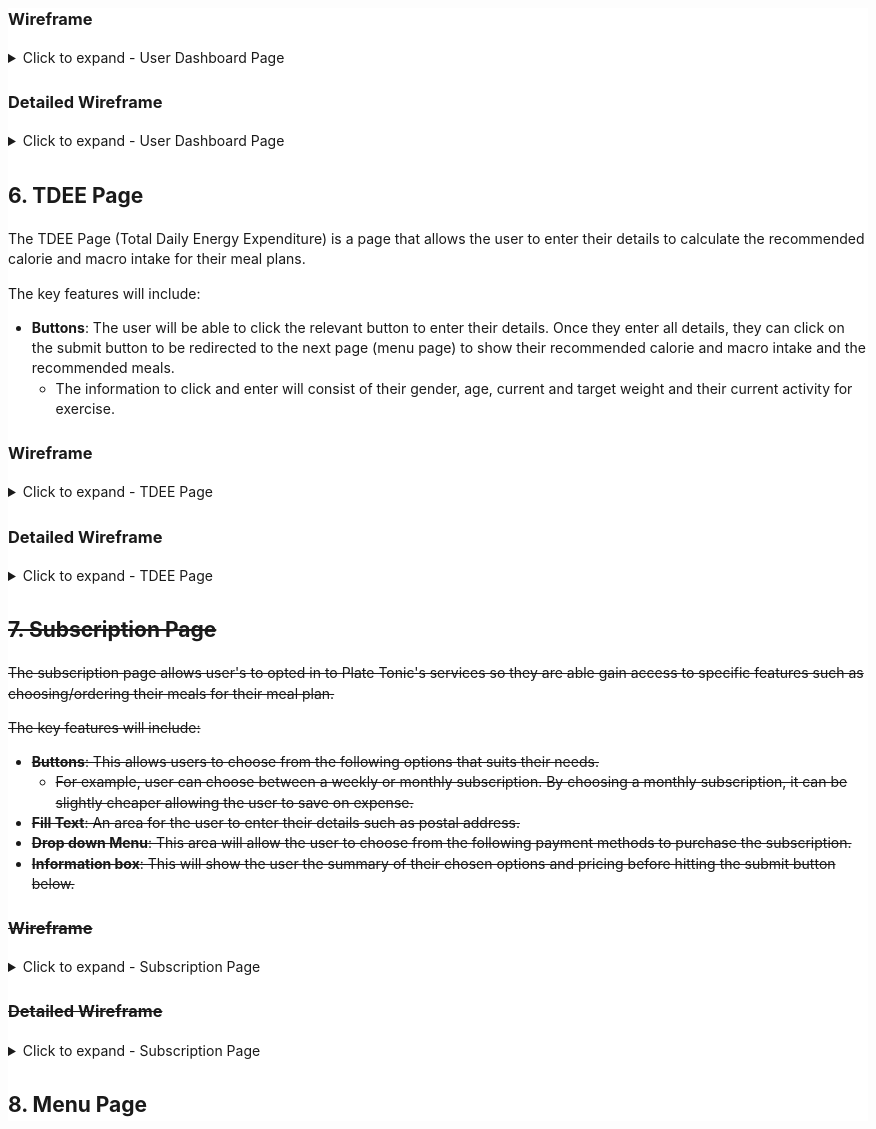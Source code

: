 ### Wireframe

<details><summary>Click to expand - User Dashboard Page</summary></details>

### Detailed Wireframe

<details><summary>Click to expand - User Dashboard Page</summary></details>

## 6. TDEE Page

The TDEE Page (Total Daily Energy Expenditure) is a page that allows the user to enter their details to calculate the recommended calorie and macro intake for their meal plans.

The key features will include:

- **Buttons**: The user will be able to click the relevant button to enter their details. Once they enter all details, they can click on the submit button to be redirected to the next page (menu page) to show their recommended calorie and macro intake and the recommended meals.
  - The information to click and enter will consist of their gender, age, current and target weight and their current activity for exercise.

### Wireframe

<details><summary>Click to expand - TDEE Page</summary></details>

### Detailed Wireframe

<details><summary>Click to expand - TDEE Page</summary></details>

## ~~7. Subscription Page~~

~~The subscription page allows user's to opted in to Plate Tonic's services so they are able gain access to specific features such as choosing/ordering their meals for their meal plan.~~

~~The key features will include:~~

- ~~**Buttons**: This allows users to choose from the following options that suits their needs.~~
  - ~~For example, user can choose between a weekly or monthly subscription. By choosing a monthly subscription, it can be slightly cheaper allowing the user to save on expense.~~
- ~~**Fill Text**: An area for the user to enter their details such as postal address.~~
- ~~**Drop down Menu**: This area will allow the user to choose from the following payment methods to purchase the subscription.~~
- ~~**Information box**: This will show the user the summary of their chosen options and pricing before hitting the submit button below.~~

### ~~Wireframe~~

<details><summary>Click to expand - Subscription Page</summary></details>

### ~~Detailed Wireframe~~

<details><summary>Click to expand - Subscription Page</summary></details>

## 8. Menu Page
